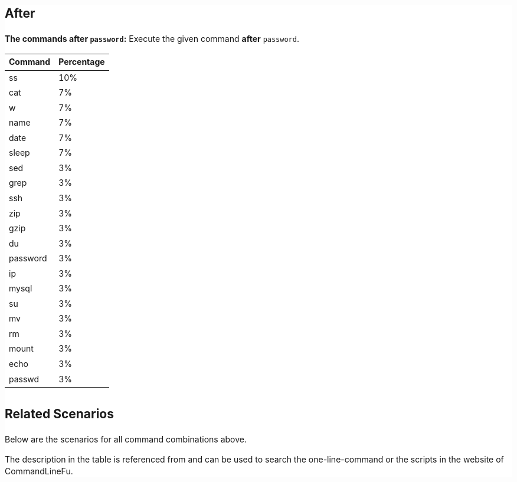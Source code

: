 

## After

__The commands after `password`:__ Execute the given command __after__ `password`.

| Command | Percentage | 
|-------|--------|
| ss | 10% |
| cat | 7% |
| w | 7% |
| name | 7% |
| date | 7% |
| sleep | 7% |
| sed | 3% |
| grep | 3% |
| ssh | 3% |
| zip | 3% |
| gzip | 3% |
| du | 3% |
| password | 3% |
| ip | 3% |
| mysql | 3% |
| su | 3% |
| mv | 3% |
| rm | 3% |
| mount | 3% |
| echo | 3% |
| passwd | 3% |



## Related Scenarios

Below are the scenarios for all command combinations above.

The description in the table is referenced from and can be used to search the one-line-command or the scripts in the website of CommandLineFu.
